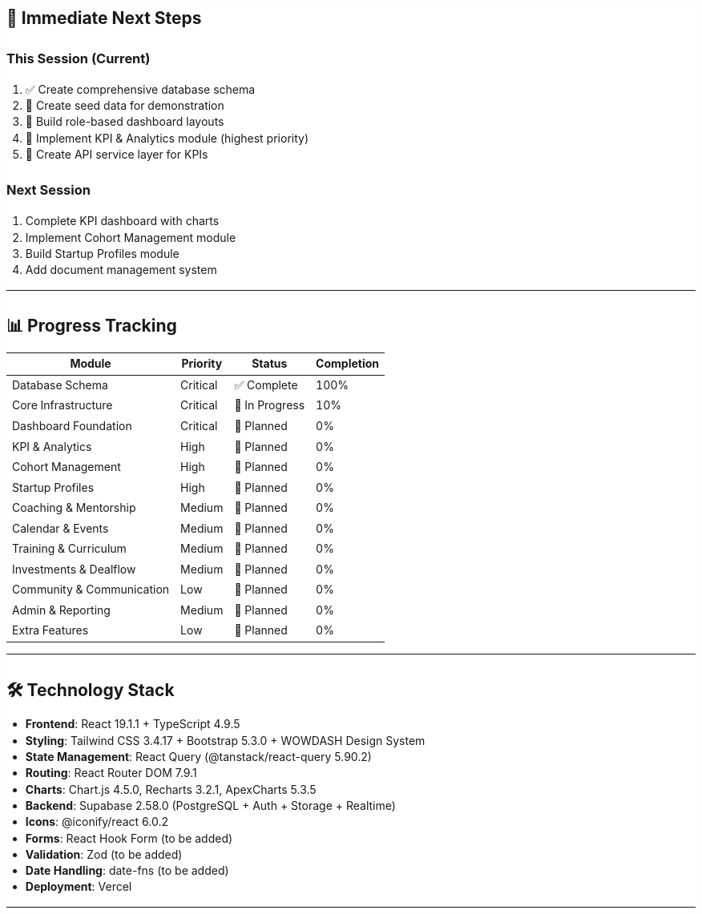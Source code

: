 
## 🎯 Immediate Next Steps

### This Session (Current)
1. ✅ Create comprehensive database schema
2. 🔄 Create seed data for demonstration
3. 🔄 Build role-based dashboard layouts
4. 🔄 Implement KPI & Analytics module (highest priority)
5. 🔄 Create API service layer for KPIs

### Next Session
1. Complete KPI dashboard with charts
2. Implement Cohort Management module
3. Build Startup Profiles module
4. Add document management system

---

## 📊 Progress Tracking

| Module | Priority | Status | Completion |
|--------|----------|--------|------------|
| Database Schema | Critical | ✅ Complete | 100% |
| Core Infrastructure | Critical | 🔄 In Progress | 10% |
| Dashboard Foundation | Critical | 📝 Planned | 0% |
| KPI & Analytics | High | 📝 Planned | 0% |
| Cohort Management | High | 📝 Planned | 0% |
| Startup Profiles | High | 📝 Planned | 0% |
| Coaching & Mentorship | Medium | 📝 Planned | 0% |
| Calendar & Events | Medium | 📝 Planned | 0% |
| Training & Curriculum | Medium | 📝 Planned | 0% |
| Investments & Dealflow | Medium | 📝 Planned | 0% |
| Community & Communication | Low | 📝 Planned | 0% |
| Admin & Reporting | Medium | 📝 Planned | 0% |
| Extra Features | Low | 📝 Planned | 0% |

---

## 🛠️ Technology Stack

- **Frontend**: React 19.1.1 + TypeScript 4.9.5
- **Styling**: Tailwind CSS 3.4.17 + Bootstrap 5.3.0 + WOWDASH Design System
- **State Management**: React Query (@tanstack/react-query 5.90.2)
- **Routing**: React Router DOM 7.9.1
- **Charts**: Chart.js 4.5.0, Recharts 3.2.1, ApexCharts 5.3.5
- **Backend**: Supabase 2.58.0 (PostgreSQL + Auth + Storage + Realtime)
- **Icons**: @iconify/react 6.0.2
- **Forms**: React Hook Form (to be added)
- **Validation**: Zod (to be added)
- **Date Handling**: date-fns (to be added)
- **Deployment**: Vercel

---